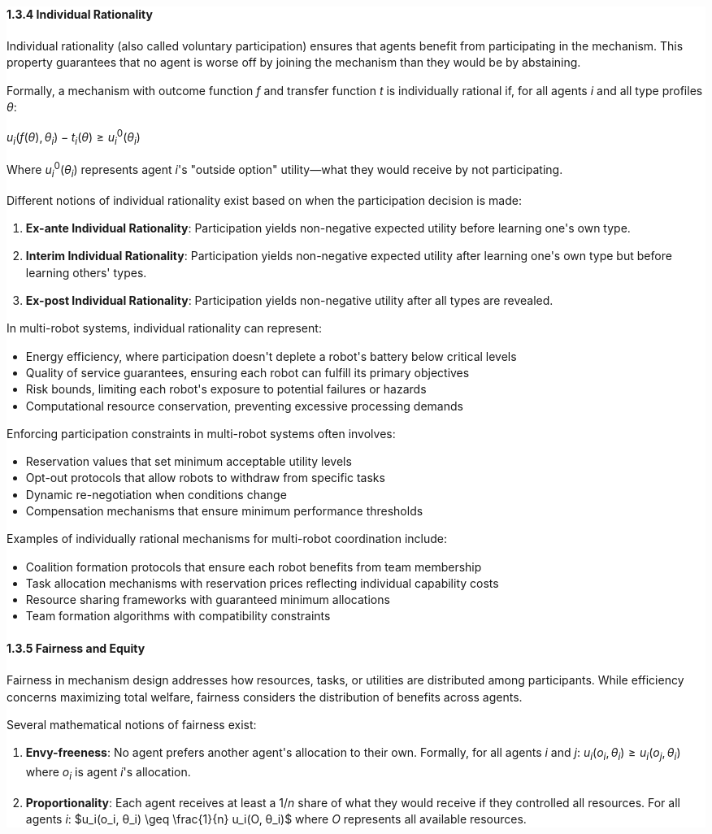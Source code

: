 #### 1.3.4 Individual Rationality

Individual rationality (also called voluntary participation) ensures that agents benefit from participating in the mechanism. This property guarantees that no agent is worse off by joining the mechanism than they would be by abstaining.

Formally, a mechanism with outcome function $f$ and transfer function $t$ is individually rational if, for all agents $i$ and all type profiles $θ$:

$u_i(f(θ), θ_i) - t_i(θ) \geq u_i^0(θ_i)$

Where $u_i^0(θ_i)$ represents agent $i$'s "outside option" utility—what they would receive by not participating.

Different notions of individual rationality exist based on when the participation decision is made:

1. **Ex-ante Individual Rationality**: Participation yields non-negative expected utility before learning one's own type.

2. **Interim Individual Rationality**: Participation yields non-negative expected utility after learning one's own type but before learning others' types.

3. **Ex-post Individual Rationality**: Participation yields non-negative utility after all types are revealed.

In multi-robot systems, individual rationality can represent:
- Energy efficiency, where participation doesn't deplete a robot's battery below critical levels
- Quality of service guarantees, ensuring each robot can fulfill its primary objectives
- Risk bounds, limiting each robot's exposure to potential failures or hazards
- Computational resource conservation, preventing excessive processing demands

Enforcing participation constraints in multi-robot systems often involves:
- Reservation values that set minimum acceptable utility levels
- Opt-out protocols that allow robots to withdraw from specific tasks
- Dynamic re-negotiation when conditions change
- Compensation mechanisms that ensure minimum performance thresholds

Examples of individually rational mechanisms for multi-robot coordination include:
- Coalition formation protocols that ensure each robot benefits from team membership
- Task allocation mechanisms with reservation prices reflecting individual capability costs
- Resource sharing frameworks with guaranteed minimum allocations
- Team formation algorithms with compatibility constraints

#### 1.3.5 Fairness and Equity

Fairness in mechanism design addresses how resources, tasks, or utilities are distributed among participants. While efficiency concerns maximizing total welfare, fairness considers the distribution of benefits across agents.

Several mathematical notions of fairness exist:

1. **Envy-freeness**: No agent prefers another agent's allocation to their own. Formally, for all agents $i$ and $j$:
   $u_i(o_i, θ_i) \geq u_i(o_j, θ_i)$
   where $o_i$ is agent $i$'s allocation.

2. **Proportionality**: Each agent receives at least a $1/n$ share of what they would receive if they controlled all resources. For all agents $i$:
   $u_i(o_i, θ_i) \geq \frac{1}{n} u_i(O, θ_i)$
   where $O$ represents all available resources.
